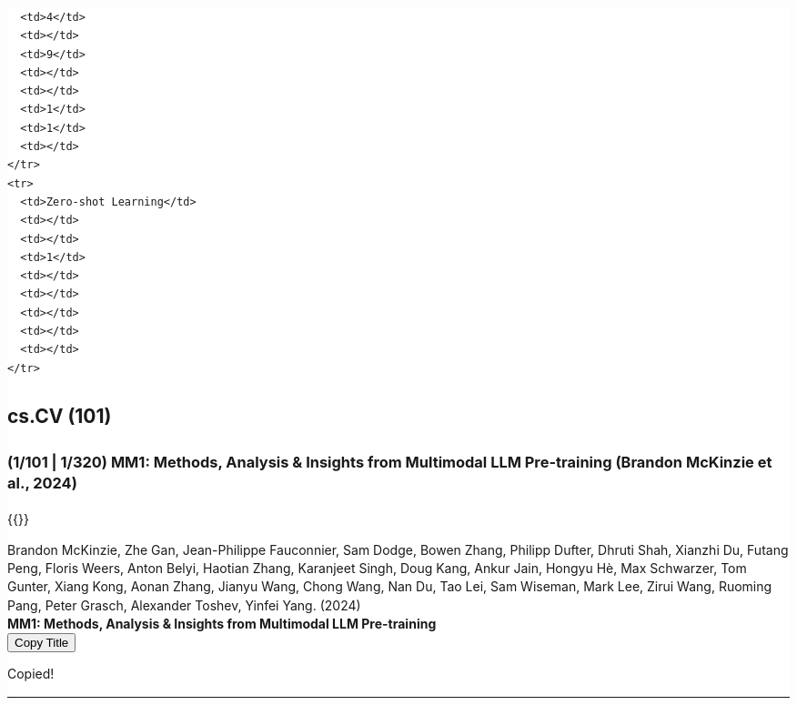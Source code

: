       <td>4</td>
      <td></td>
      <td>9</td>
      <td></td>
      <td></td>
      <td>1</td>
      <td>1</td>
      <td></td>
    </tr>
    <tr>
      <td>Zero-shot Learning</td>
      <td></td>
      <td></td>
      <td>1</td>
      <td></td>
      <td></td>
      <td></td>
      <td></td>
      <td></td>
    </tr>
  </tbody>
</table>

<script>
$(function() {
  $("table").addClass("keyword-table table-bordered border-success");
  $("table thead").addClass("sticky-top");
  $("table tbody td").css("text-align", "");
});
</script>


## cs.CV (101)



### (1/101 | 1/320) MM1: Methods, Analysis & Insights from Multimodal LLM Pre-training (Brandon McKinzie et al., 2024)

{{<citation>}}

Brandon McKinzie, Zhe Gan, Jean-Philippe Fauconnier, Sam Dodge, Bowen Zhang, Philipp Dufter, Dhruti Shah, Xianzhi Du, Futang Peng, Floris Weers, Anton Belyi, Haotian Zhang, Karanjeet Singh, Doug Kang, Ankur Jain, Hongyu Hè, Max Schwarzer, Tom Gunter, Xiang Kong, Aonan Zhang, Jianyu Wang, Chong Wang, Nan Du, Tao Lei, Sam Wiseman, Mark Lee, Zirui Wang, Ruoming Pang, Peter Grasch, Alexander Toshev, Yinfei Yang. (2024)  
**MM1: Methods, Analysis & Insights from Multimodal LLM Pre-training**
<br/>
<button class="copy-to-clipboard" title="MM1: Methods, Analysis & Insights from Multimodal LLM Pre-training" index=1>
  <span class="copy-to-clipboard-item">Copy Title<span>
</button>
<div class="toast toast-copied toast-index-1 align-items-center text-bg-secondary border-0 position-absolute top-0 end-0" role="alert" aria-live="assertive" aria-atomic="true">
  <div class="d-flex">
    <div class="toast-body">
      Copied!
    </div>
  </div>
</div>

---